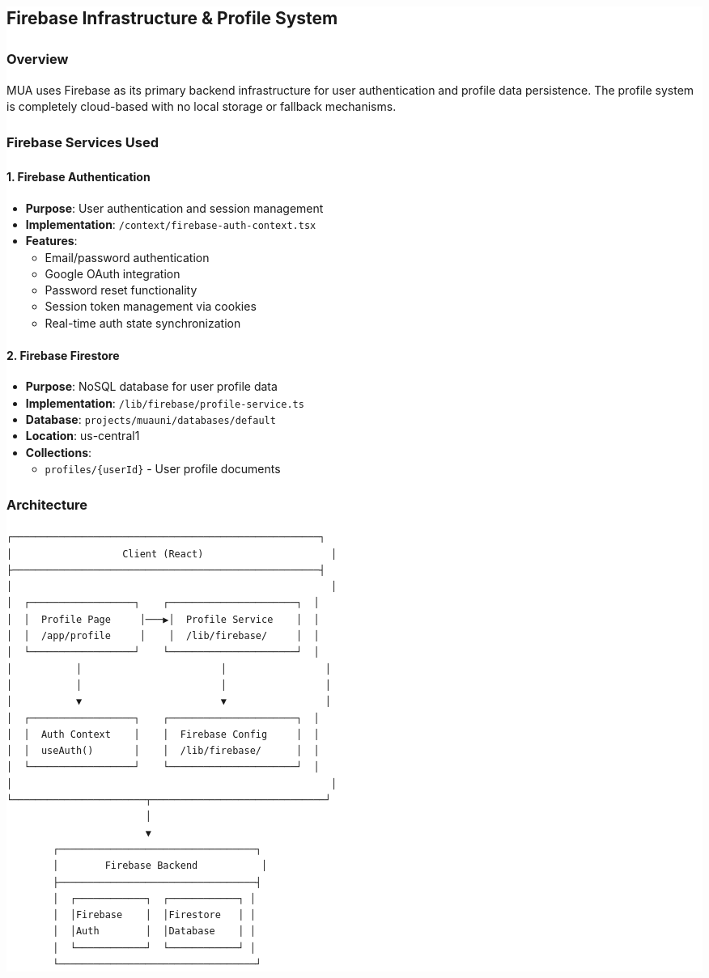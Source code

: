 ## Firebase Infrastructure & Profile System

### Overview

MUA uses Firebase as its primary backend infrastructure for user authentication and profile data persistence. The profile system is completely cloud-based with no local storage or fallback mechanisms.

### Firebase Services Used

#### 1. Firebase Authentication
- **Purpose**: User authentication and session management
- **Implementation**: `/context/firebase-auth-context.tsx`
- **Features**:
  - Email/password authentication
  - Google OAuth integration
  - Password reset functionality
  - Session token management via cookies
  - Real-time auth state synchronization

#### 2. Firebase Firestore
- **Purpose**: NoSQL database for user profile data
- **Implementation**: `/lib/firebase/profile-service.ts`
- **Database**: `projects/muauni/databases/default`
- **Location**: us-central1
- **Collections**:
  - `profiles/{userId}` - User profile documents

### Architecture

```
┌─────────────────────────────────────────────────────┐
│                   Client (React)                      │
├─────────────────────────────────────────────────────┤
│                                                       │
│  ┌──────────────────┐    ┌──────────────────────┐  │
│  │  Profile Page     │───▶│  Profile Service    │  │
│  │  /app/profile     │    │  /lib/firebase/     │  │
│  └──────────────────┘    └──────────────────────┘  │
│           │                        │                 │
│           │                        │                 │
│           ▼                        ▼                 │
│  ┌──────────────────┐    ┌──────────────────────┐  │
│  │  Auth Context    │    │  Firebase Config     │  │
│  │  useAuth()       │    │  /lib/firebase/      │  │
│  └──────────────────┘    └──────────────────────┘  │
│                                                       │
└───────────────────────┬──────────────────────────────┘
                        │
                        ▼
        ┌──────────────────────────────────┐
        │        Firebase Backend           │
        ├──────────────────────────────────┤
        │  ┌────────────┐  ┌────────────┐ │
        │  │Firebase    │  │Firestore   │ │
        │  │Auth        │  │Database    │ │
        │  └────────────┘  └────────────┘ │
        └──────────────────────────────────┘
```
